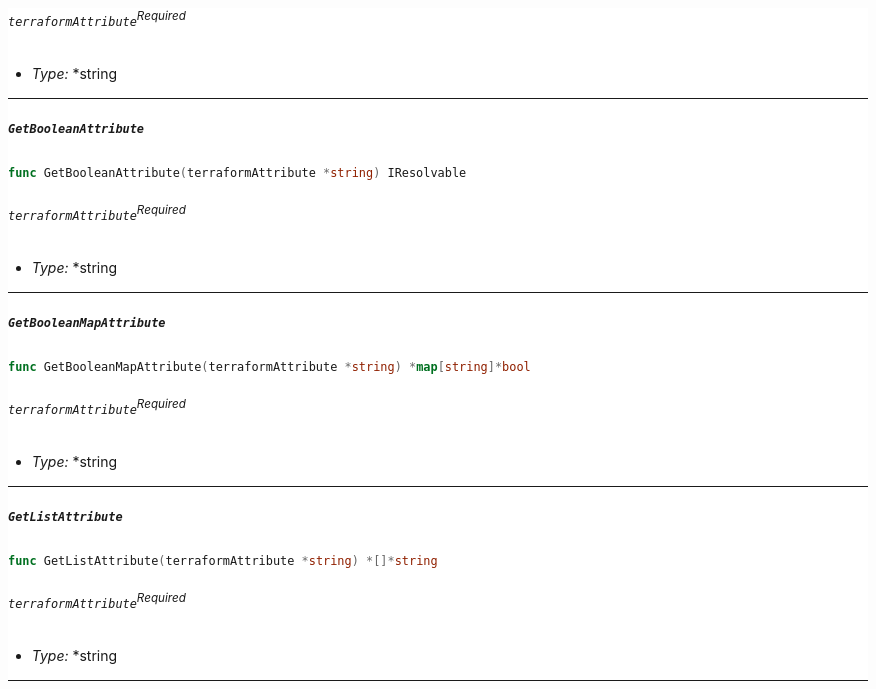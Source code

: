 ###### `terraformAttribute`<sup>Required</sup> <a name="terraformAttribute" id="@cdktf/provider-gitlab.userImpersonationToken.UserImpersonationToken.getAnyMapAttribute.parameter.terraformAttribute"></a>

- *Type:* *string

---

##### `GetBooleanAttribute` <a name="GetBooleanAttribute" id="@cdktf/provider-gitlab.userImpersonationToken.UserImpersonationToken.getBooleanAttribute"></a>

```go
func GetBooleanAttribute(terraformAttribute *string) IResolvable
```

###### `terraformAttribute`<sup>Required</sup> <a name="terraformAttribute" id="@cdktf/provider-gitlab.userImpersonationToken.UserImpersonationToken.getBooleanAttribute.parameter.terraformAttribute"></a>

- *Type:* *string

---

##### `GetBooleanMapAttribute` <a name="GetBooleanMapAttribute" id="@cdktf/provider-gitlab.userImpersonationToken.UserImpersonationToken.getBooleanMapAttribute"></a>

```go
func GetBooleanMapAttribute(terraformAttribute *string) *map[string]*bool
```

###### `terraformAttribute`<sup>Required</sup> <a name="terraformAttribute" id="@cdktf/provider-gitlab.userImpersonationToken.UserImpersonationToken.getBooleanMapAttribute.parameter.terraformAttribute"></a>

- *Type:* *string

---

##### `GetListAttribute` <a name="GetListAttribute" id="@cdktf/provider-gitlab.userImpersonationToken.UserImpersonationToken.getListAttribute"></a>

```go
func GetListAttribute(terraformAttribute *string) *[]*string
```

###### `terraformAttribute`<sup>Required</sup> <a name="terraformAttribute" id="@cdktf/provider-gitlab.userImpersonationToken.UserImpersonationToken.getListAttribute.parameter.terraformAttribute"></a>

- *Type:* *string

---